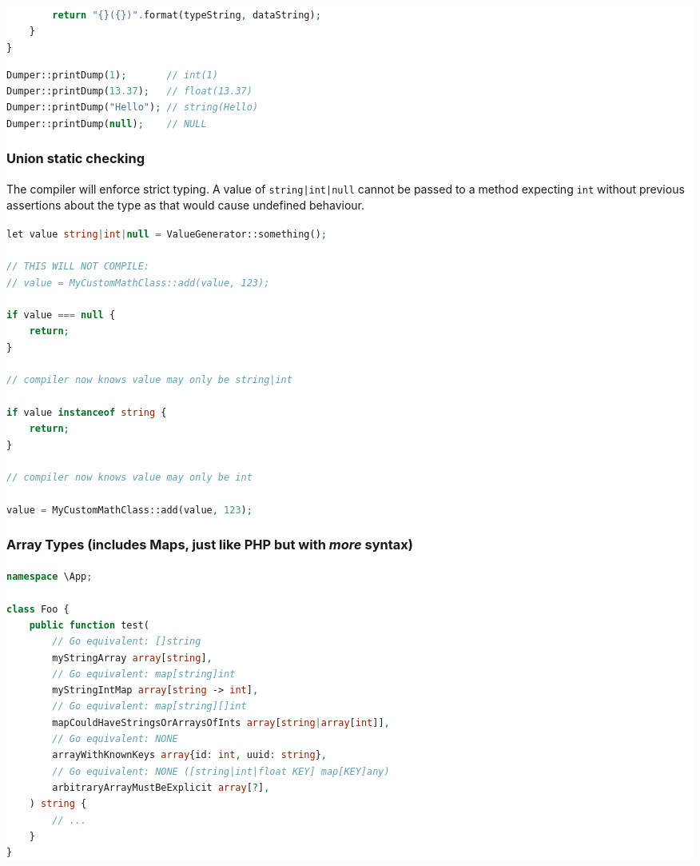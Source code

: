 ```php
        return "{}({})".format(typeString, dataString);
    }
}
```

```php
Dumper::printDump(1);       // int(1)
Dumper::printDump(13.37);   // float(13.37)
Dumper::printDump("Hello"); // string(Hello)
Dumper::printDump(null);    // NULL
```

### Union static checking

The compiler will enforce strict typing.
A value of `string|int|null` cannot be passed to a method expecting `int`
without previous assertions about the type as that would cause
undefined behaviour.

[//]: # (TODO: implement this once bootstrapping is done, until then we will ride this train unsafely)

```php
let value string|int|null = ValueGenerator::something();

// THIS WILL NOT COMPILE:
// value = MyCustomMathClass::add(value, 123);

if value === null {
    return;
}

// compiler now knows value may only be string|int

if value instanceof string {
    return;
}

// compiler now knows value may only be int

value = MyCustomMathClass::add(value, 123);
```

### Array Types (includes Maps, just like PHP but with _more_ syntax)

```php
namespace \App;

class Foo {
    public function test(
        // Go equivalent: []string
        myStringArray array[string],
        // Go equivalent: map[string]int
        myStringIntMap array[string -> int],
        // Go equivalent: map[string][]int
        mapCouldHaveStringsOrArraysOfInts array[string|array[int]],
        // Go equivalent: NONE
        arrayWithKnownKeys array{id: int, uuid: string},
        // Go equivalent: NONE ([string|int|float KEY] map[KEY]any)
        arbitraryArrayMustBeExplicit array[?],
    ) string {
        // ...
    }
}
```


[//]: # (TODO)